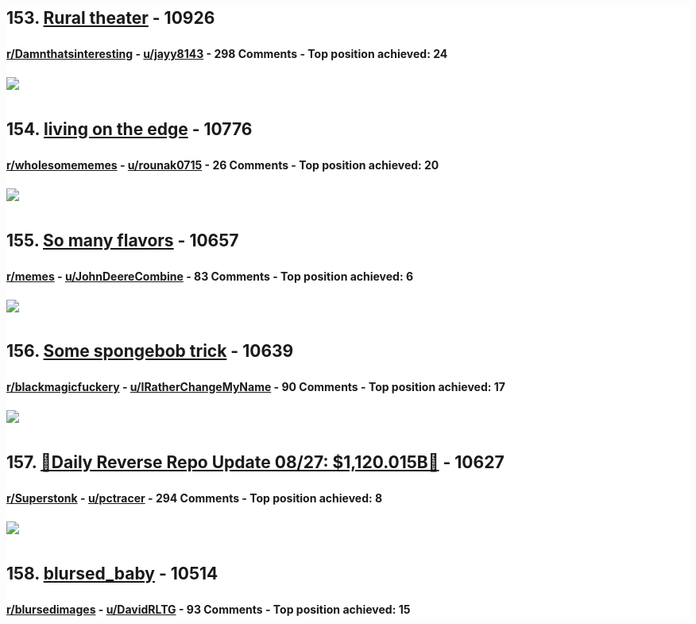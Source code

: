 ## 153. [Rural theater](http://reddit.com/r/Damnthatsinteresting/comments/pckijg/rural_theater/) - 10926
#### [r/Damnthatsinteresting](http://reddit.com/r/Damnthatsinteresting) - [u/jayy8143](http://reddit.com/u/jayy8143) - 298 Comments - Top position achieved: 24

<a href="https://i.redd.it/tn9xtcrulvj71.jpg"><img src="https://b.thumbs.redditmedia.com/iOrF0K0ruuQonhFHC51Jqcmk78-wVYsTu1Gqhh0i6tY.jpg"></img></a>

## 154. [living on the edge](http://reddit.com/r/wholesomememes/comments/pcezng/living_on_the_edge/) - 10776
#### [r/wholesomememes](http://reddit.com/r/wholesomememes) - [u/rounak0715](http://reddit.com/u/rounak0715) - 26 Comments - Top position achieved: 20

<a href="https://i.redd.it/p9iyxi4titj71.jpg"><img src="https://b.thumbs.redditmedia.com/MDtjrbqW81UOEkrckPGqLuo1VhCZjyp90XPCOzsEi6Q.jpg"></img></a>

## 155. [So many flavors](http://reddit.com/r/memes/comments/pcf2ou/so_many_flavors/) - 10657
#### [r/memes](http://reddit.com/r/memes) - [u/JohnDeereCombine](http://reddit.com/u/JohnDeereCombine) - 83 Comments - Top position achieved: 6

<a href="https://i.redd.it/uvzkd9ypjtj71.jpg"><img src="https://b.thumbs.redditmedia.com/nOCjHFfg0-qW67SnNlpPejNstOpTZheYgQ0vYsJevrM.jpg"></img></a>

## 156. [Some spongebob trick](http://reddit.com/r/blackmagicfuckery/comments/pcwkn3/some_spongebob_trick/) - 10639
#### [r/blackmagicfuckery](http://reddit.com/r/blackmagicfuckery) - [u/IRatherChangeMyName](http://reddit.com/u/IRatherChangeMyName) - 90 Comments - Top position achieved: 17

<a href="https://v.redd.it/ccqj4q9txyj71"><img src="https://b.thumbs.redditmedia.com/8BVqYbG9cFXY8-0ky71083XzBTNNUHZv3Ob102AVGWY.jpg"></img></a>

## 157. [🔴Daily Reverse Repo Update 08/27: $1,120.015B🔴](http://reddit.com/r/Superstonk/comments/pcrpck/daily_reverse_repo_update_0827_1120015b/) - 10627
#### [r/Superstonk](http://reddit.com/r/Superstonk) - [u/pctracer](http://reddit.com/u/pctracer) - 294 Comments - Top position achieved: 8

<a href="https://i.redd.it/qpme4g8woxj71.png"><img src="https://b.thumbs.redditmedia.com/9YH9tnSRDjW8SpuG8pvZKxgEgtPB8gsza0OAwFBizlY.jpg"></img></a>

## 158. [blursed_baby](http://reddit.com/r/blursedimages/comments/pckmt4/blursed_baby/) - 10514
#### [r/blursedimages](http://reddit.com/r/blursedimages) - [u/DavidRLTG](http://reddit.com/u/DavidRLTG) - 93 Comments - Top position achieved: 15
